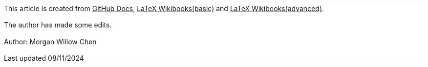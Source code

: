 This article is created from [GitHub Docs](https://docs.github.com/en/get-started/writing-on-github/getting-started-with-writing-and-formatting-on-github/basic-writing-and-formatting-syntax), [LaTeX Wikibooks(basic)](https://en.wikibooks.org/wiki/LaTeX/Mathematics) and [LaTeX Wikibooks(advanced)](https://en.wikibooks.org/wiki/LaTeX/Advanced_Mathematics). 

The author has made some edits.

Author: Morgan Willow Chen

Last updated 08/11/2024